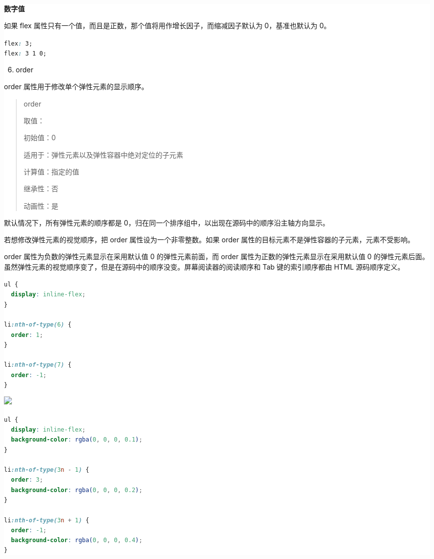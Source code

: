 

**数字值**

如果 flex 属性只有一个值，而且是正数，那个值将用作增长因子，而缩减因子默认为 0，基准也默认为 0。

```css
flex: 3;
flex: 3 1 0;
```

                                                                                                                                    

6. order

order 属性用于修改单个弹性元素的显示顺序。

> order
>
> 取值：<integer>
>
> 初始值：0
>
> 适用于：弹性元素以及弹性容器中绝对定位的子元素
>
> 计算值：指定的值
>
> 继承性：否
>
> 动画性：是
>

默认情况下，所有弹性元素的顺序都是 0，归在同一个排序组中，以出现在源码中的顺序沿主轴方向显示。

若想修改弹性元素的视觉顺序，把 order 属性设为一个非零整数。如果 order 属性的目标元素不是弹性容器的子元素，元素不受影响。

order 属性为负数的弹性元素显示在采用默认值 0 的弹性元素前面，而 order 属性为正数的弹性元素显示在采用默认值 0 的弹性元素后面。虽然弹性元素的视觉顺序变了，但是在源码中的顺序没变。屏幕阅读器的阅读顺序和 Tab 键的索引顺序都由 HTML 源码顺序定义。

```css
ul {
  display: inline-flex;
}

li:nth-of-type(6) {
  order: 1;
}

li:nth-of-type(7) {
  order: -1;
}
```

![](https://cdn.nlark.com/yuque/0/2024/png/166664/1729408218357-abd5c646-c608-4654-9d20-bed195c08838.png)

```css
ul {
  display: inline-flex;
  background-color: rgba(0, 0, 0, 0.1);
}

li:nth-of-type(3n - 1) {
  order: 3;
  background-color: rgba(0, 0, 0, 0.2);
}

li:nth-of-type(3n + 1) {
  order: -1;
  background-color: rgba(0, 0, 0, 0.4);
}
```